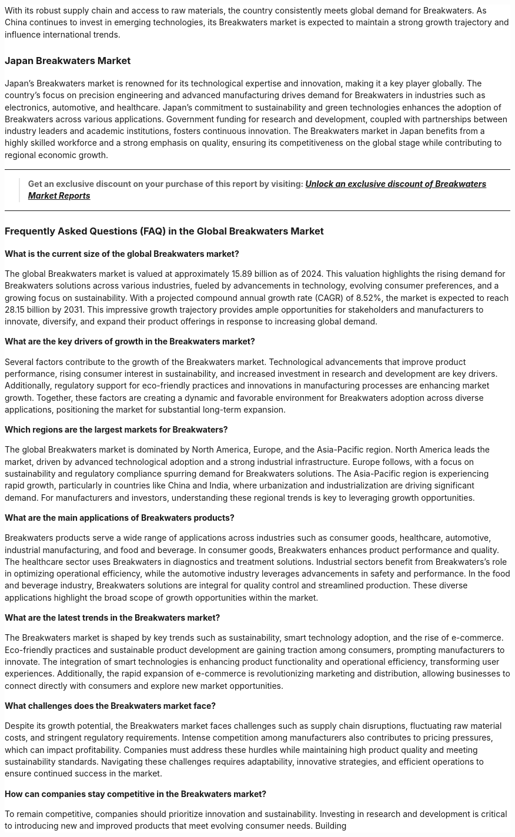 With its robust supply chain and access to raw materials, the country consistently meets global demand for Breakwaters. As China continues to invest in emerging technologies, its Breakwaters market is expected to maintain a strong growth trajectory and influence international trends.</p><h3>Japan Breakwaters Market</h3><p>Japan&rsquo;s Breakwaters market is renowned for its technological expertise and innovation, making it a key player globally. The country&rsquo;s focus on precision engineering and advanced manufacturing drives demand for Breakwaters in industries such as electronics, automotive, and healthcare. Japan&rsquo;s commitment to sustainability and green technologies enhances the adoption of Breakwaters across various applications. Government funding for research and development, coupled with partnerships between industry leaders and academic institutions, fosters continuous innovation. The Breakwaters market in Japan benefits from a highly skilled workforce and a strong emphasis on quality, ensuring its competitiveness on the global stage while contributing to regional economic growth.</p><hr /><blockquote><p><strong>Get an exclusive discount on your purchase of this report by visiting: <em><a href="://marketresearchpulse.com/ask-for-discount/113779?utm_source=Github&amp;utm_medium=0117">Unlock an exclusive discount of Breakwaters Market Reports</a></em>&nbsp;</strong></p></blockquote><hr /><h3>Frequently Asked Questions (FAQ) in the Global Breakwaters Market</h3><p><strong>What is the current size of the global Breakwaters market?</strong></p><p>The global Breakwaters market is valued at approximately 15.89 billion as of 2024. This valuation highlights the rising demand for Breakwaters solutions across various industries, fueled by advancements in technology, evolving consumer preferences, and a growing focus on sustainability. With a projected compound annual growth rate (CAGR) of 8.52%, the market is expected to reach 28.15 billion by 2031. This impressive growth trajectory provides ample opportunities for stakeholders and manufacturers to innovate, diversify, and expand their product offerings in response to increasing global demand.</p><p><strong>What are the key drivers of growth in the Breakwaters market?</strong></p><p>Several factors contribute to the growth of the Breakwaters market. Technological advancements that improve product performance, rising consumer interest in sustainability, and increased investment in research and development are key drivers. Additionally, regulatory support for eco-friendly practices and innovations in manufacturing processes are enhancing market growth. Together, these factors are creating a dynamic and favorable environment for Breakwaters adoption across diverse applications, positioning the market for substantial long-term expansion.</p><p><strong>Which regions are the largest markets for Breakwaters?</strong></p><p>The global Breakwaters market is dominated by North America, Europe, and the Asia-Pacific region. North America leads the market, driven by advanced technological adoption and a strong industrial infrastructure. Europe follows, with a focus on sustainability and regulatory compliance spurring demand for Breakwaters solutions. The Asia-Pacific region is experiencing rapid growth, particularly in countries like China and India, where urbanization and industrialization are driving significant demand. For manufacturers and investors, understanding these regional trends is key to leveraging growth opportunities.</p><p><strong>What are the main applications of Breakwaters products?</strong></p><p>Breakwaters products serve a wide range of applications across industries such as consumer goods, healthcare, automotive, industrial manufacturing, and food and beverage. In consumer goods, Breakwaters enhances product performance and quality. The healthcare sector uses Breakwaters in diagnostics and treatment solutions. Industrial sectors benefit from Breakwaters&rsquo;s role in optimizing operational efficiency, while the automotive industry leverages advancements in safety and performance. In the food and beverage industry, Breakwaters solutions are integral for quality control and streamlined production. These diverse applications highlight the broad scope of growth opportunities within the market.</p><p><strong>What are the latest trends in the Breakwaters market?</strong></p><p>The Breakwaters market is shaped by key trends such as sustainability, smart technology adoption, and the rise of e-commerce. Eco-friendly practices and sustainable product development are gaining traction among consumers, prompting manufacturers to innovate. The integration of smart technologies is enhancing product functionality and operational efficiency, transforming user experiences. Additionally, the rapid expansion of e-commerce is revolutionizing marketing and distribution, allowing businesses to connect directly with consumers and explore new market opportunities.</p><p><strong>What challenges does the Breakwaters market face?</strong></p><p>Despite its growth potential, the Breakwaters market faces challenges such as supply chain disruptions, fluctuating raw material costs, and stringent regulatory requirements. Intense competition among manufacturers also contributes to pricing pressures, which can impact profitability. Companies must address these hurdles while maintaining high product quality and meeting sustainability standards. Navigating these challenges requires adaptability, innovative strategies, and efficient operations to ensure continued success in the market.</p><p><strong>How can companies stay competitive in the Breakwaters market?</strong></p><p>To remain competitive, companies should prioritize innovation and sustainability. Investing in research and development is critical to introducing new and improved products that meet evolving consumer needs. Building